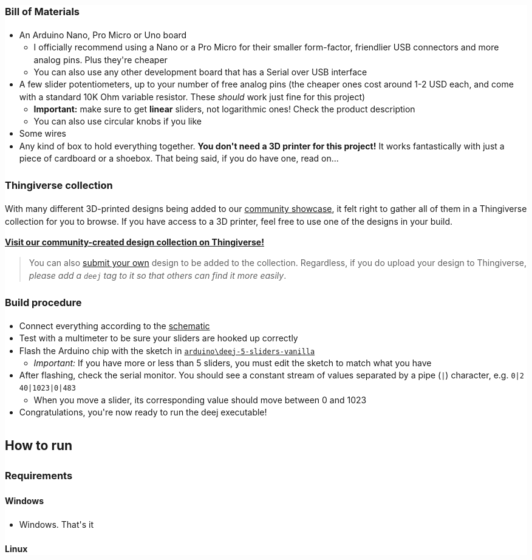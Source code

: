 ### Bill of Materials

-  An Arduino Nano, Pro Micro or Uno board
   -  I officially recommend using a Nano or a Pro Micro for their smaller form-factor, friendlier USB connectors and more analog pins. Plus they're cheaper
   -  You can also use any other development board that has a Serial over USB interface
-  A few slider potentiometers, up to your number of free analog pins (the cheaper ones cost around 1-2 USD each, and come with a standard 10K Ohm variable resistor. These _should_ work just fine for this project)
   -  **Important:** make sure to get **linear** sliders, not logarithmic ones! Check the product description
   -  You can also use circular knobs if you like
-  Some wires
-  Any kind of box to hold everything together. **You don't need a 3D printer for this project!** It works fantastically with just a piece of cardboard or a shoebox. That being said, if you do have one, read on...

### Thingiverse collection

With many different 3D-printed designs being added to our [community showcase](./community.md), it felt right to gather all of them in a Thingiverse collection for you to browse. If you have access to a 3D printer, feel free to use one of the designs in your build.

**[Visit our community-created design collection on Thingiverse!](https://thingiverse.com/omriharel/collections/deej)**

> You can also [submit your own](https://discord.gg/nf88NJu) design to be added to the collection. Regardless, if you do upload your design to Thingiverse, _please add a `deej` tag to it so that others can find it more easily_.

### Build procedure

-  Connect everything according to the [schematic](#schematic)
-  Test with a multimeter to be sure your sliders are hooked up correctly
-  Flash the Arduino chip with the sketch in [`arduino\deej-5-sliders-vanilla`](./arduino/deej-5-sliders-vanilla/deej-5-sliders-vanilla.ino)
   -  _Important:_ If you have more or less than 5 sliders, you must edit the sketch to match what you have
-  After flashing, check the serial monitor. You should see a constant stream of values separated by a pipe (`|`) character, e.g. `0|240|1023|0|483`
   -  When you move a slider, its corresponding value should move between 0 and 1023
-  Congratulations, you're now ready to run the deej executable!

## How to run

### Requirements

#### Windows

-  Windows. That's it

#### Linux
